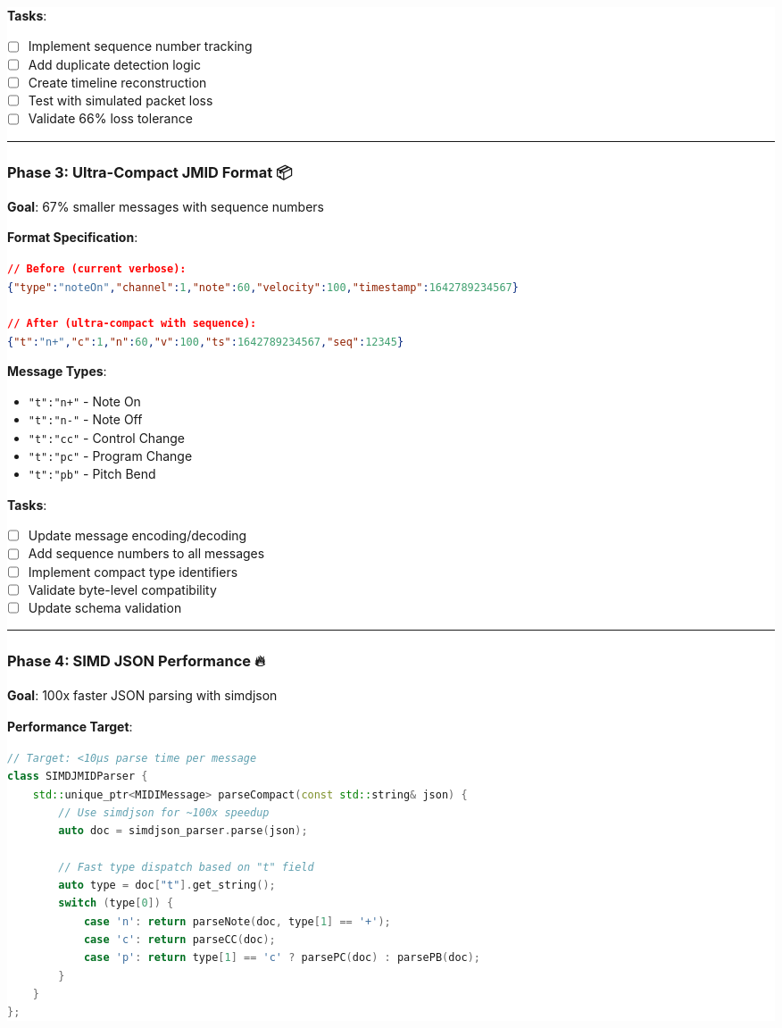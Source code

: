 **Tasks**:

- [ ] Implement sequence number tracking
- [ ] Add duplicate detection logic
- [ ] Create timeline reconstruction
- [ ] Test with simulated packet loss
- [ ] Validate 66% loss tolerance

---

### **Phase 3: Ultra-Compact JMID Format** 📦

**Goal**: 67% smaller messages with sequence numbers

**Format Specification**:

```json
// Before (current verbose):
{"type":"noteOn","channel":1,"note":60,"velocity":100,"timestamp":1642789234567}

// After (ultra-compact with sequence):
{"t":"n+","c":1,"n":60,"v":100,"ts":1642789234567,"seq":12345}
```

**Message Types**:

- `"t":"n+"` - Note On
- `"t":"n-"` - Note Off
- `"t":"cc"` - Control Change
- `"t":"pc"` - Program Change
- `"t":"pb"` - Pitch Bend

**Tasks**:

- [ ] Update message encoding/decoding
- [ ] Add sequence numbers to all messages
- [ ] Implement compact type identifiers
- [ ] Validate byte-level compatibility
- [ ] Update schema validation

---

### **Phase 4: SIMD JSON Performance** 🔥

**Goal**: 100x faster JSON parsing with simdjson

**Performance Target**:

```cpp
// Target: <10μs parse time per message
class SIMDJMIDParser {
    std::unique_ptr<MIDIMessage> parseCompact(const std::string& json) {
        // Use simdjson for ~100x speedup
        auto doc = simdjson_parser.parse(json);

        // Fast type dispatch based on "t" field
        auto type = doc["t"].get_string();
        switch (type[0]) {
            case 'n': return parseNote(doc, type[1] == '+');
            case 'c': return parseCC(doc);
            case 'p': return type[1] == 'c' ? parsePC(doc) : parsePB(doc);
        }
    }
};
```
